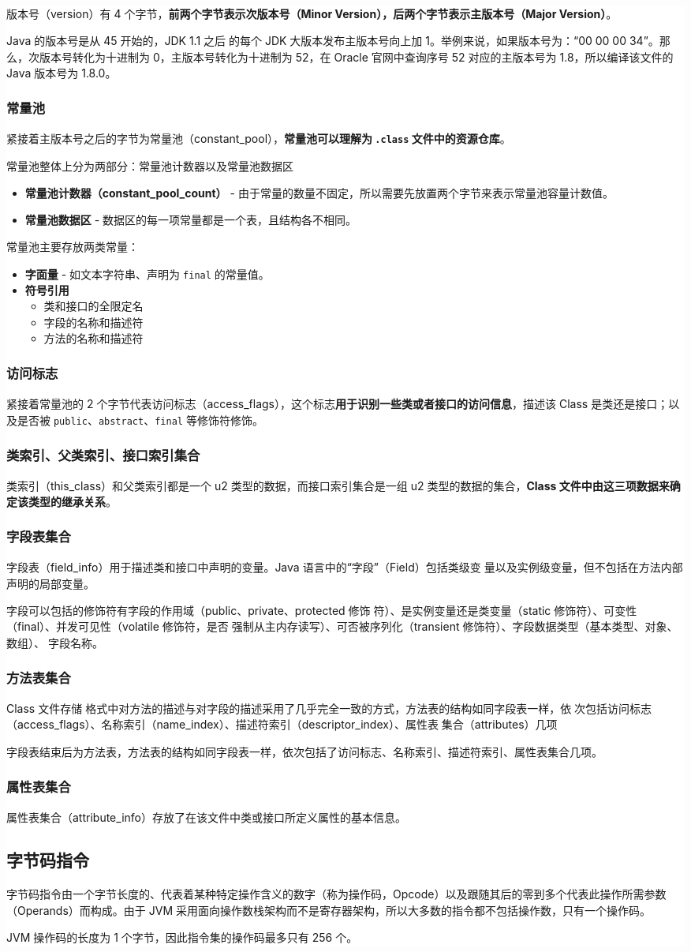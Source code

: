 版本号（version）有 4 个字节，**前两个字节表示次版本号（Minor Version），后两个字节表示主版本号（Major Version）**。

Java 的版本号是从 45 开始的，JDK 1.1 之后 的每个 JDK 大版本发布主版本号向上加 1。举例来说，如果版本号为：“00 00 00 34”。那么，次版本号转化为十进制为 0，主版本号转化为十进制为 52，在 Oracle 官网中查询序号 52 对应的主版本号为 1.8，所以编译该文件的 Java 版本号为 1.8.0。

### 常量池

紧接着主版本号之后的字节为常量池（constant_pool），**常量池可以理解为 `.class` 文件中的资源仓库**。

常量池整体上分为两部分：常量池计数器以及常量池数据区

- **常量池计数器（constant_pool_count）** - 由于常量的数量不固定，所以需要先放置两个字节来表示常量池容量计数值。

- **常量池数据区** - 数据区的每一项常量都是一个表，且结构各不相同。

常量池主要存放两类常量：

- **字面量** - 如文本字符串、声明为 `final` 的常量值。
- **符号引用**
  - 类和接口的全限定名
  - 字段的名称和描述符
  - 方法的名称和描述符

### 访问标志

紧接着常量池的 2 个字节代表访问标志（access_flags），这个标志**用于识别一些类或者接口的访问信息**，描述该 Class 是类还是接口；以及是否被 `public`、`abstract`、`final` 等修饰符修饰。

### 类索引、父类索引、接口索引集合

类索引（this_class）和父类索引都是一个 u2 类型的数据，而接口索引集合是一组 u2 类型的数据的集合，**Class 文件中由这三项数据来确定该类型的继承关系**。

### 字段表集合

字段表（field_info）用于描述类和接口中声明的变量。Java 语言中的“字段”（Field）包括类级变 量以及实例级变量，但不包括在方法内部声明的局部变量。

字段可以包括的修饰符有字段的作用域（public、private、protected 修饰 符）、是实例变量还是类变量（static 修饰符）、可变性（final）、并发可见性（volatile 修饰符，是否 强制从主内存读写）、可否被序列化（transient 修饰符）、字段数据类型（基本类型、对象、数组）、 字段名称。

### 方法表集合

Class 文件存储 格式中对方法的描述与对字段的描述采用了几乎完全一致的方式，方法表的结构如同字段表一样，依 次包括访问标志（access_flags）、名称索引（name_index）、描述符索引（descriptor_index）、属性表 集合（attributes）几项

字段表结束后为方法表，方法表的结构如同字段表一样，依次包括了访问标志、名称索引、描述符索引、属性表集合几项。

### 属性表集合

属性表集合（attribute_info）存放了在该文件中类或接口所定义属性的基本信息。

## 字节码指令

字节码指令由一个字节长度的、代表着某种特定操作含义的数字（称为操作码，Opcode）以及跟随其后的零到多个代表此操作所需参数（Operands）而构成。由于 JVM 采用面向操作数栈架构而不是寄存器架构，所以大多数的指令都不包括操作数，只有一个操作码。

JVM 操作码的长度为 1 个字节，因此指令集的操作码最多只有 256 个。
